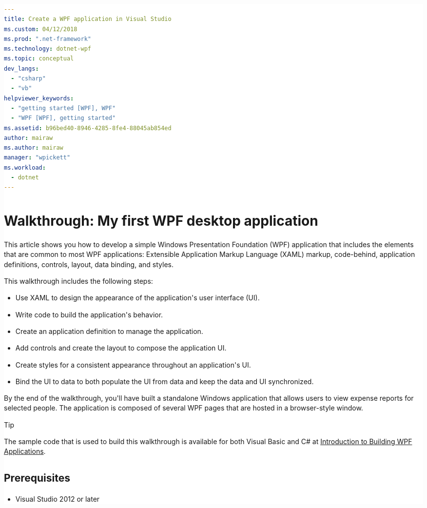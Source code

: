 ```yaml
---
title: Create a WPF application in Visual Studio
ms.custom: 04/12/2018
ms.prod: ".net-framework"
ms.technology: dotnet-wpf
ms.topic: conceptual
dev_langs:
  - "csharp"
  - "vb"
helpviewer_keywords:
  - "getting started [WPF], WPF"
  - "WPF [WPF], getting started"
ms.assetid: b96bed40-8946-4285-8fe4-88045ab854ed
author: mairaw
ms.author: mairaw
manager: "wpickett"
ms.workload:
  - dotnet
---
```

# Walkthrough: My first WPF desktop application

This article shows you how to develop a simple Windows Presentation Foundation (WPF) application that includes the elements that are common to most WPF applications: Extensible Application Markup Language (XAML) markup, code-behind, application definitions, controls, layout, data binding, and styles.

This walkthrough includes the following steps:

- Use XAML to design the appearance of the application's user interface (UI).

- Write code to build the application's behavior.

- Create an application definition to manage the application.

- Add controls and create the layout to compose the application UI.

- Create styles for a consistent appearance throughout an application's UI.

- Bind the UI to data to both populate the UI from data and keep the data and UI synchronized.

By the end of the walkthrough, you'll have built a standalone Windows application that allows users to view expense reports for selected people. The application is composed of several WPF pages that are hosted in a browser-style window.

> [!TIP]
> The sample code that is used to build this walkthrough is available for both Visual Basic and C# at [Introduction to Building WPF Applications](http://go.microsoft.com/fwlink/?LinkID=160008).

## Prerequisites

- Visual Studio 2012 or later
